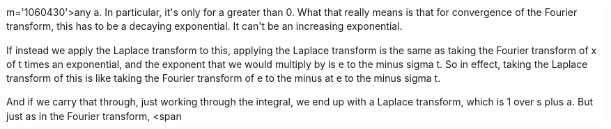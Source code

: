   m='1060430'>any</span> <span m='1060700'>a.</span> <span m='1061010'>In</span>
  <span m='1061160'>particular,</span> <span m='1061950'>it's</span> <span
  m='1062130'>only</span> <span m='1062420'>for</span> <span
  m='1062650'>a</span> <span m='1062790'>greater</span> <span
  m='1063150'>than</span> <span m='1063300'>0.</span> <span
  m='1064680'>What</span> <span m='1064860'>that</span> <span
  m='1065040'>really</span> <span m='1065290'>means</span> <span
  m='1065770'>is</span> <span m='1066070'>that</span> <span
  m='1066720'>for</span> <span m='1066870'>convergence</span> <span
  m='1067500'>of</span> <span m='1067570'>the</span> <span
  m='1067640'>Fourier</span> <span m='1068090'>transform,</span> <span
  m='1068810'>this</span> <span m='1069030'>has</span> <span
  m='1069290'>to</span> <span m='1069420'>be</span> <span m='1070580'>a</span>
  <span m='1071140'>decaying</span> <span m='1071720'>exponential.</span> <span
  m='1072840'>It</span> <span m='1073000'>can't</span> <span m='1073370'>be
  an</span> <span m='1073700'>increasing</span> <span
  m='1074390'>exponential.</span> </p><p><span m='1076620'>If</span> <span
  m='1077440'>instead</span> <span m='1078190'>we</span> <span
  m='1078400'>apply</span> <span m='1079090'>the</span> <span
  m='1079480'>Laplace</span> <span m='1079750'>transform</span> <span
  m='1080420'>to</span> <span m='1080530'>this,</span> <span
  m='1081620'>applying</span> <span m='1082500'>the</span> <span
  m='1082630'>Laplace</span> <span m='1083490'>transform</span> <span
  m='1084340'>is</span> <span m='1085060'>the</span> <span
  m='1085150'>same</span> <span m='1085500'>as</span> <span
  m='1085620'>taking</span> <span m='1085950'>the</span> <span
  m='1086030'>Fourier</span> <span m='1086440'>transform</span> <span
  m='1087200'>of</span> <span m='1087550'>x</span> <span m='1087800'>of</span>
  <span m='1087940'>t</span> <span m='1088180'>times</span> <span
  m='1088490'>an</span> <span m='1088580'>exponential,</span> <span
  m='1090380'>and</span> <span m='1091220'>the</span> <span
  m='1091430'>exponent</span> <span m='1092060'>that</span> <span
  m='1092180'>we</span> <span m='1092330'>would</span> <span
  m='1092470'>multiply</span> <span m='1093000'>by</span> <span
  m='1093510'>is</span> <span m='1093860'>e</span> <span m='1094030'>to</span>
  <span m='1094160'>the</span> <span m='1094240'>minus</span> <span
  m='1094620'>sigma</span> <span m='1094940'>t.</span> <span
  m='1095710'>So</span> <span m='1095960'>in</span> <span
  m='1096050'>effect,</span> <span m='1097020'>taking</span> <span
  m='1097730'>the</span> <span m='1098530'>Laplace</span> <span
  m='1098920'>transform</span> <span m='1099710'>of</span> <span
  m='1099990'>this</span> <span m='1100880'>is</span> <span
  m='1101100'>like</span> <span m='1101350'>taking</span> <span
  m='1101770'>the</span> <span m='1101850'>Fourier</span> <span
  m='1102360'>transform</span> <span m='1103940'>of</span> <span
  m='1104110'>e</span> <span m='1104300'>to</span> <span m='1104420'>the</span>
  <span m='1104510'>minus</span> <span m='1104940'>at</span> <span
  m='1106032'>e</span> <span m='1106430'>to</span> <span m='1106570'>the</span>
  <span m='1106660'>minus</span> <span m='1107780'>sigma</span> <span
  m='1108220'>t.</span> </p><p><span m='1109860'>And</span> <span
  m='1111030'>if</span> <span m='1111280'>we</span> <span
  m='1111700'>carry</span> <span m='1112040'>that</span> <span
  m='1112480'>through,</span> <span m='1112820'>just</span> <span
  m='1113160'>working</span> <span m='1113520'>through</span> <span
  m='1114140'>the</span> <span m='1114490'>integral,</span> <span
  m='1115480'>we</span> <span m='1115680'>end</span> <span m='1115880'>up</span>
  <span m='1116210'>with</span> <span m='1117130'>a</span> <span
  m='1117210'>Laplace</span> <span m='1117650'>transform,</span> <span
  m='1118280'>which</span> <span m='1118440'>is</span> <span
  m='1118550'>1</span> <span m='1118750'>over</span> <span m='1119030'>s</span>
  <span m='1119230'>plus</span> <span m='1119560'>a.</span> <span
  m='1122200'>But</span> <span m='1123870'>just</span> <span
  m='1124360'>as</span> <span m='1124590'>in</span> <span m='1124650'>the</span>
  <span m='1124730'>Fourier</span> <span m='1125180'>transform,</span> <span
